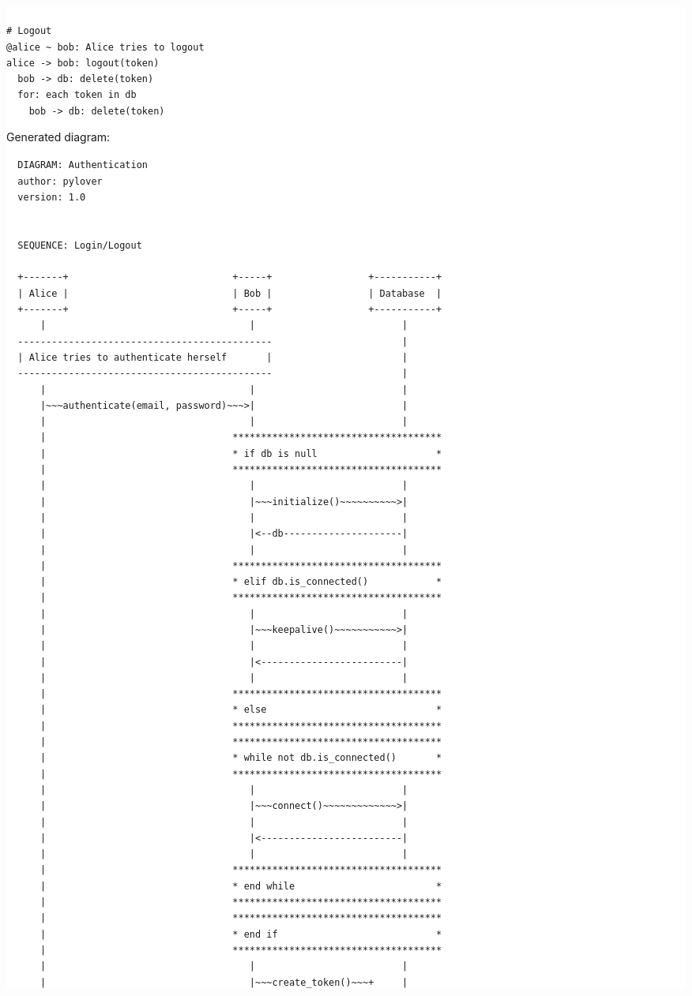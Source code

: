 ```adia

# Logout
@alice ~ bob: Alice tries to logout
alice -> bob: logout(token)
  bob -> db: delete(token)
  for: each token in db
    bob -> db: delete(token)
```

Generated diagram:

```
  DIAGRAM: Authentication                                                    
  author: pylover                                                            
  version: 1.0                                                               
                                                                             
                                                                             
  SEQUENCE: Login/Logout                                                     
                                                                             
  +-------+                             +-----+                 +-----------+
  | Alice |                             | Bob |                 | Database  |
  +-------+                             +-----+                 +-----------+
      |                                    |                          |      
  ---------------------------------------------                       |      
  | Alice tries to authenticate herself       |                       |      
  ---------------------------------------------                       |      
      |                                    |                          |      
      |~~~authenticate(email, password)~~~>|                          |      
      |                                    |                          |      
      |                                 *************************************
      |                                 * if db is null                     *
      |                                 *************************************
      |                                    |                          |      
      |                                    |~~~initialize()~~~~~~~~~~>|      
      |                                    |                          |      
      |                                    |<--db---------------------|      
      |                                    |                          |      
      |                                 *************************************
      |                                 * elif db.is_connected()            *
      |                                 *************************************
      |                                    |                          |      
      |                                    |~~~keepalive()~~~~~~~~~~~>|      
      |                                    |                          |      
      |                                    |<-------------------------|      
      |                                    |                          |      
      |                                 *************************************
      |                                 * else                              *
      |                                 *************************************
      |                                 *************************************
      |                                 * while not db.is_connected()       *
      |                                 *************************************
      |                                    |                          |      
      |                                    |~~~connect()~~~~~~~~~~~~~>|      
      |                                    |                          |      
      |                                    |<-------------------------|      
      |                                    |                          |      
      |                                 *************************************
      |                                 * end while                         *
      |                                 *************************************
      |                                 *************************************
      |                                 * end if                            *
      |                                 *************************************
      |                                    |                          |      
      |                                    |~~~create_token()~~~+     |      
```